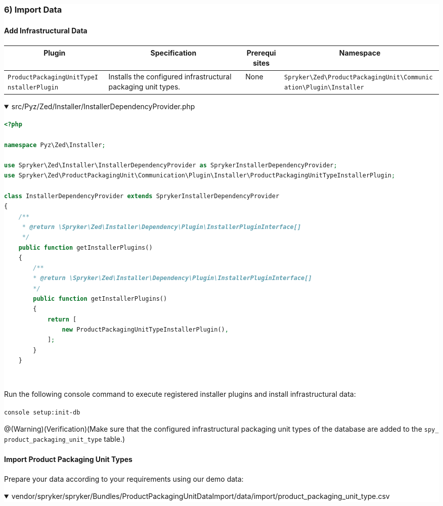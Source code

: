 ### 6)  Import Data

#### Add Infrastructural Data

| Plugin |Specification  | Prerequisites | Namespace |
| --- | --- | --- | --- |
| `ProductPackagingUnitTypeInstallerPlugin` | Installs the configured infrastructural packaging unit types. |None  | `Spryker\Zed\ProductPackagingUnit\Communication\Plugin\Installer` |

<details open>
<summary>src/Pyz/Zed/Installer/InstallerDependencyProvider.php</summary>

```php
<?php

namespace Pyz\Zed\Installer;

use Spryker\Zed\Installer\InstallerDependencyProvider as SprykerInstallerDependencyProvider;
use Spryker\Zed\ProductPackagingUnit\Communication\Plugin\Installer\ProductPackagingUnitTypeInstallerPlugin;

class InstallerDependencyProvider extends SprykerInstallerDependencyProvider
{
	/**
	 * @return \Spryker\Zed\Installer\Dependency\Plugin\InstallerPluginInterface[]
	 */
	public function getInstallerPlugins()
	{
		/**
		* @return \Spryker\Zed\Installer\Dependency\Plugin\InstallerPluginInterface[]
		*/
		public function getInstallerPlugins()
		{
			return [
				new ProductPackagingUnitTypeInstallerPlugin(),
			];
		}
	}
```
<br>
</details>

Run the following console command to execute registered installer plugins and install infrastructural data:
```bash
console setup:init-db
```

@(Warning)(Verification)(Make sure that  the configured infrastructural packaging unit types of the database are added to the `spy_product_packaging_unit_type` table.)

#### Import Product Packaging Unit Types

Prepare your data according to your requirements using our demo data:
<details open>
<summary>vendor/spryker/spryker/Bundles/ProductPackagingUnitDataImport/data/import/product_packaging_unit_type.csv</summary>
